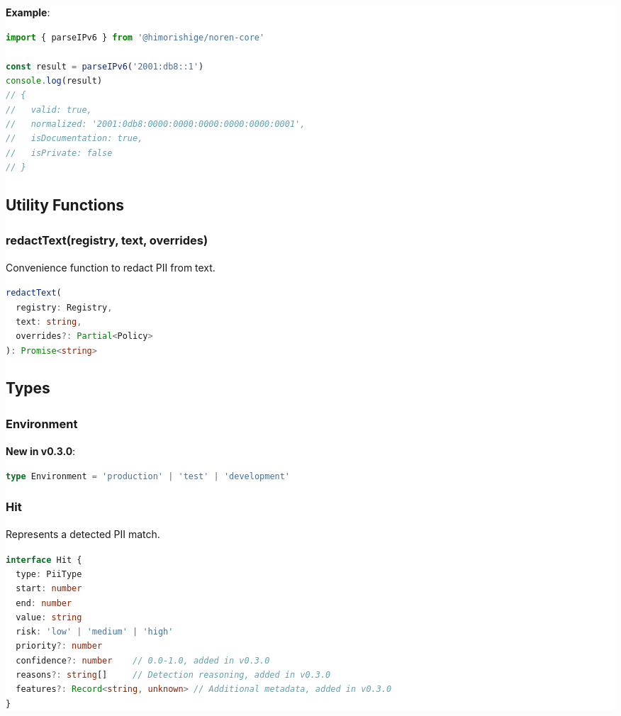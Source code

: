 **Example**:
```typescript
import { parseIPv6 } from '@himorishige/noren-core'

const result = parseIPv6('2001:db8::1')
console.log(result)
// {
//   valid: true,
//   normalized: '2001:0db8:0000:0000:0000:0000:0000:0001',
//   isDocumentation: true,
//   isPrivate: false
// }
```

## Utility Functions

### redactText(registry, text, overrides)

Convenience function to redact PII from text.

```typescript
redactText(
  registry: Registry, 
  text: string, 
  overrides?: Partial<Policy>
): Promise<string>
```

## Types

### Environment

**New in v0.3.0**:

```typescript
type Environment = 'production' | 'test' | 'development'
```

### Hit

Represents a detected PII match.

```typescript
interface Hit {
  type: PiiType
  start: number
  end: number
  value: string
  risk: 'low' | 'medium' | 'high'
  priority?: number
  confidence?: number    // 0.0-1.0, added in v0.3.0
  reasons?: string[]     // Detection reasoning, added in v0.3.0  
  features?: Record<string, unknown> // Additional metadata, added in v0.3.0
}
```

